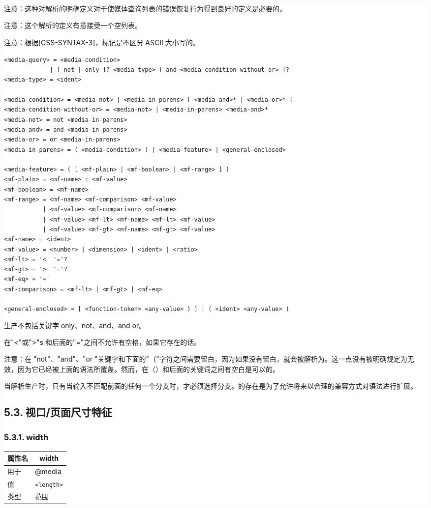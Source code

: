注意：这种对<media-query-list>解析的明确定义对于使媒体查询列表的错误恢复行为得到良好的定义是必要的。

注意：这个<media-query-list>解析的定义有意接受一个空列表。

注意：根据[CSS-SYNTAX-3]，标记是不区分 ASCII 大小写的。

```bnf
<media-query> = <media-condition>
             | [ not | only ]? <media-type> [ and <media-condition-without-or> ]?
<media-type> = <ident>

<media-condition> = <media-not> | <media-in-parens> [ <media-and>* | <media-or>* ]
<media-condition-without-or> = <media-not> | <media-in-parens> <media-and>*
<media-not> = not <media-in-parens>
<media-and> = and <media-in-parens>
<media-or> = or <media-in-parens>
<media-in-parens> = ( <media-condition> ) | <media-feature> | <general-enclosed>

<media-feature> = ( [ <mf-plain> | <mf-boolean> | <mf-range> ] )
<mf-plain> = <mf-name> : <mf-value>
<mf-boolean> = <mf-name>
<mf-range> = <mf-name> <mf-comparison> <mf-value>
           | <mf-value> <mf-comparison> <mf-name>
           | <mf-value> <mf-lt> <mf-name> <mf-lt> <mf-value>
           | <mf-value> <mf-gt> <mf-name> <mf-gt> <mf-value>
<mf-name> = <ident>
<mf-value> = <number> | <dimension> | <ident> | <ratio>
<mf-lt> = '<' '='?
<mf-gt> = '>' '='?
<mf-eq> = '='
<mf-comparison> = <mf-lt> | <mf-gt> | <mf-eq>

<general-enclosed> = [ <function-token> <any-value> ) ] | ( <ident> <any-value> )
```

<media-type>生产不包括关键字 only、not、and、and or。

在"<"或">"<delim-token>s 和后面的"="<delim-token>之间不允许有空格，如果它存在的话。

注意：在 "not"、"and"、"or "关键字和下面的"（"字符之间需要留白，因为如果没有留白，就会被解析为<function-token>。这一点没有被明确规定为无效，因为它已经被上面的语法所覆盖。然而，在（）和后面的关键词之间有空白是可以的。

当解析<media-in-parens>生产时，只有当输入不匹配前面的任何一个分支时，才必须选择<general-enclosed>分支。<general-enclosed>的存在是为了允许将来以合理的兼容方式对语法进行扩展。

## 5.3. 视口/页面尺寸特征



### 5.3.1. width


|属性名|	width|
| ---  | --- |
|用于|	@media|
|值|	`<length>`|
|类型|	范围|
